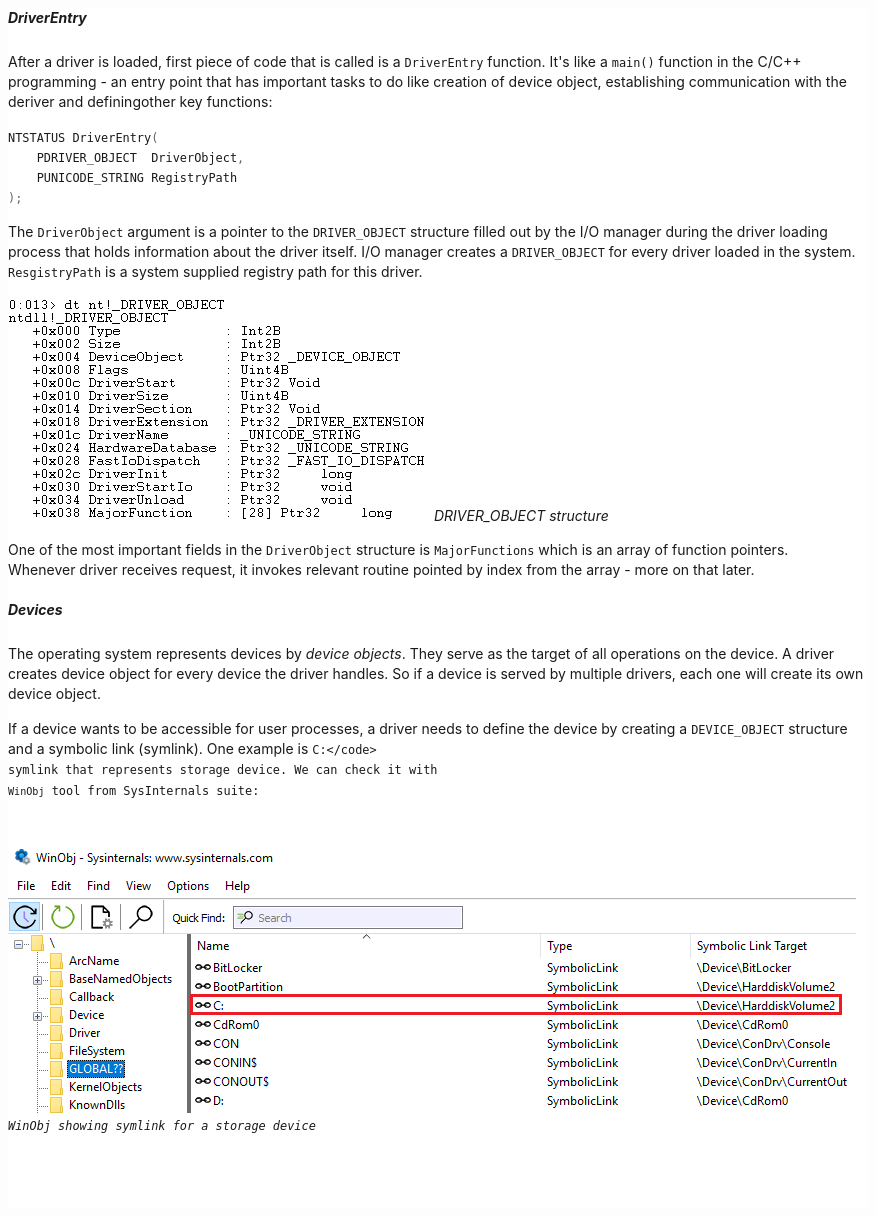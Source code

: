 ##### <span class="myheader">DriverEntry</span>

After a driver is loaded, first piece of code that is called is a <code>DriverEntry</code> function. It's like a <code>main()</code> function in the C/C++ programming - an entry point that has important tasks to do like creation of device object, establishing communication with the deriver and definingother key functions:

```c++
NTSTATUS DriverEntry(
    PDRIVER_OBJECT  DriverObject,
    PUNICODE_STRING RegistryPath
);
```
The <code>DriverObject</code> argument is a pointer to the <code>DRIVER_OBJECT</code> structure filled out by the I/O manager during the driver loading process that holds information about the driver itself. I/O manager creates a <code>DRIVER_OBJECT</code> for every driver loaded in the system.
<br>
<code>ResgistryPath</code> is a system supplied registry path for this driver.

![DRIVER_OBJECT](/assets/img/windbg_driver_object.png)
*DRIVER_OBJECT structure*

One of the most important fields in the <code>DriverObject</code> structure is <code>MajorFunctions</code> which is an array of function pointers.
<br>
Whenever driver receives request, it invokes relevant routine pointed by index from the array - more on that later. 

##### <span class="myheader">Devices</span>

The operating system represents devices by *device objects*. They serve as the target of all operations on the device. A driver creates device object for every device the driver handles. So if a device is served by multiple drivers, each one will create its own device object.

If a device wants to be accessible for user processes, a driver needs to define the device by creating a <code>DEVICE_OBJECT</code> structure and a symbolic link (symlink). One example is <code>C:\</code> symlink that represents storage device. We can check it with <code>WinObj</code> tool from SysInternals suite:

![Symlink in WinObj](/assets/img/WinObj_symlink.png)
_WinObj showing symlink for a storage device_